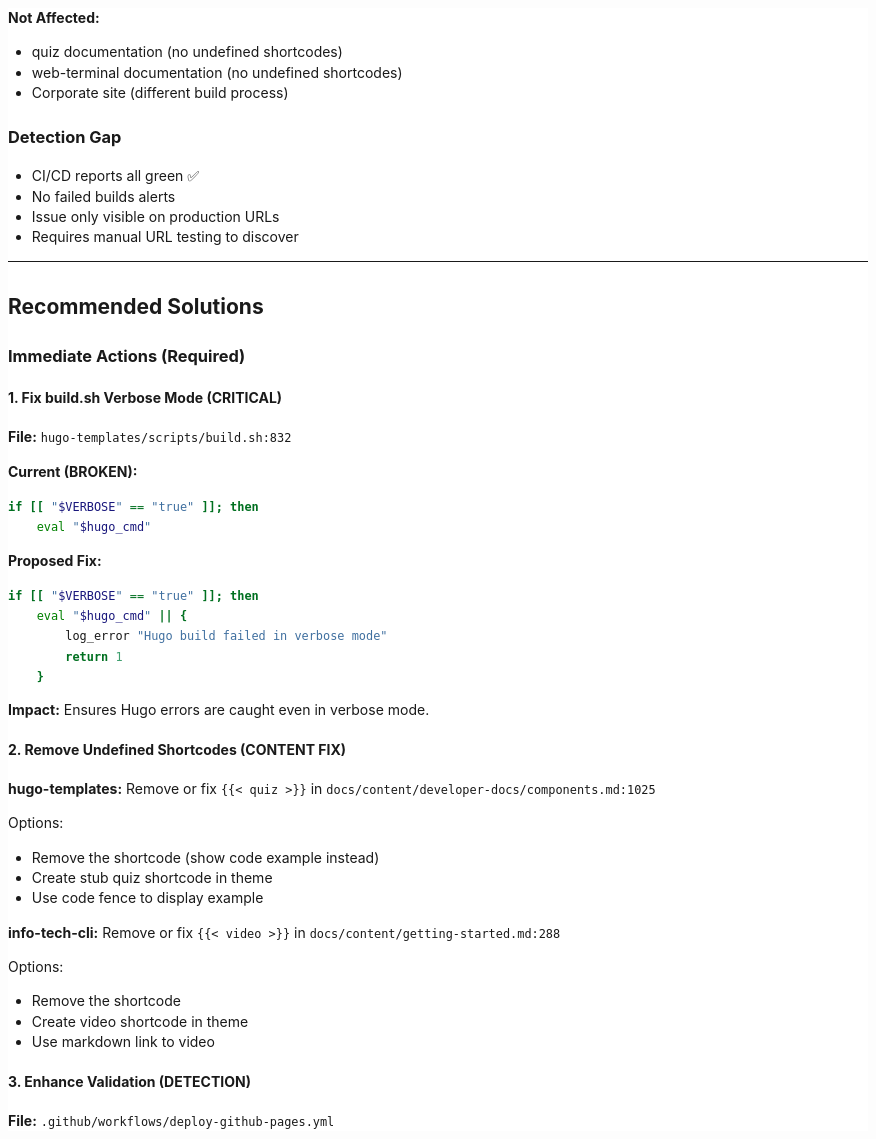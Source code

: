 **Not Affected:**
- quiz documentation (no undefined shortcodes)
- web-terminal documentation (no undefined shortcodes)
- Corporate site (different build process)

### Detection Gap
- CI/CD reports all green ✅
- No failed builds alerts
- Issue only visible on production URLs
- Requires manual URL testing to discover

---

## Recommended Solutions

### Immediate Actions (Required)

#### 1. Fix build.sh Verbose Mode (CRITICAL)
**File:** `hugo-templates/scripts/build.sh:832`

**Current (BROKEN):**
```bash
if [[ "$VERBOSE" == "true" ]]; then
    eval "$hugo_cmd"
```

**Proposed Fix:**
```bash
if [[ "$VERBOSE" == "true" ]]; then
    eval "$hugo_cmd" || {
        log_error "Hugo build failed in verbose mode"
        return 1
    }
```

**Impact:** Ensures Hugo errors are caught even in verbose mode.

#### 2. Remove Undefined Shortcodes (CONTENT FIX)
**hugo-templates:** Remove or fix `{{< quiz >}}` in `docs/content/developer-docs/components.md:1025`

Options:
- Remove the shortcode (show code example instead)
- Create stub quiz shortcode in theme
- Use code fence to display example

**info-tech-cli:** Remove or fix `{{< video >}}` in `docs/content/getting-started.md:288`

Options:
- Remove the shortcode
- Create video shortcode in theme
- Use markdown link to video

#### 3. Enhance Validation (DETECTION)
**File:** `.github/workflows/deploy-github-pages.yml`
